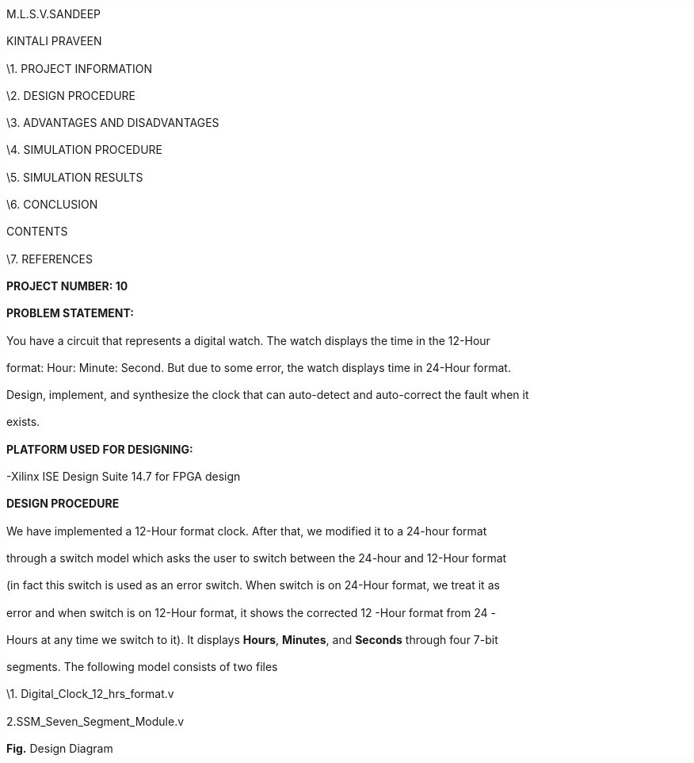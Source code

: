 M.L.S.V.SANDEEP

KINTALI PRAVEEN





\1. PROJECT INFORMATION

\2. DESIGN PROCEDURE

\3. ADVANTAGES AND DISADVANTAGES

\4. SIMULATION PROCEDURE

\5. SIMULATION RESULTS

\6. CONCLUSION

CONTENTS

\7. REFERENCES





**PROJECT NUMBER: 10**

**PROBLEM STATEMENT:**

You have a circuit that represents a digital watch. The watch displays the time in the 12-Hour

format: Hour: Minute: Second. But due to some error, the watch displays time in 24-Hour format.

Design, implement, and synthesize the clock that can auto-detect and auto-correct the fault when it

exists.

**PLATFORM USED FOR DESIGNING:**

-Xilinx ISE Design Suite 14.7 for FPGA design





**DESIGN PROCEDURE**

We have implemented a 12-Hour format clock. After that, we modified it to a 24-hour format

through a switch model which asks the user to switch between the 24-hour and 12-Hour format

(in fact this switch is used as an error switch. When switch is on 24-Hour format, we treat it as

error and when switch is on 12-Hour format, it shows the corrected 12 -Hour format from 24 -

Hours at any time we switch to it). It displays **Hours**, **Minutes**, and **Seconds** through four 7-bit

segments. The following model consists of two files

\1. Digital\_Clock\_12\_hrs\_format.v

2.SSM\_Seven\_Segment\_Module.v

**Fig.** Design Diagram
